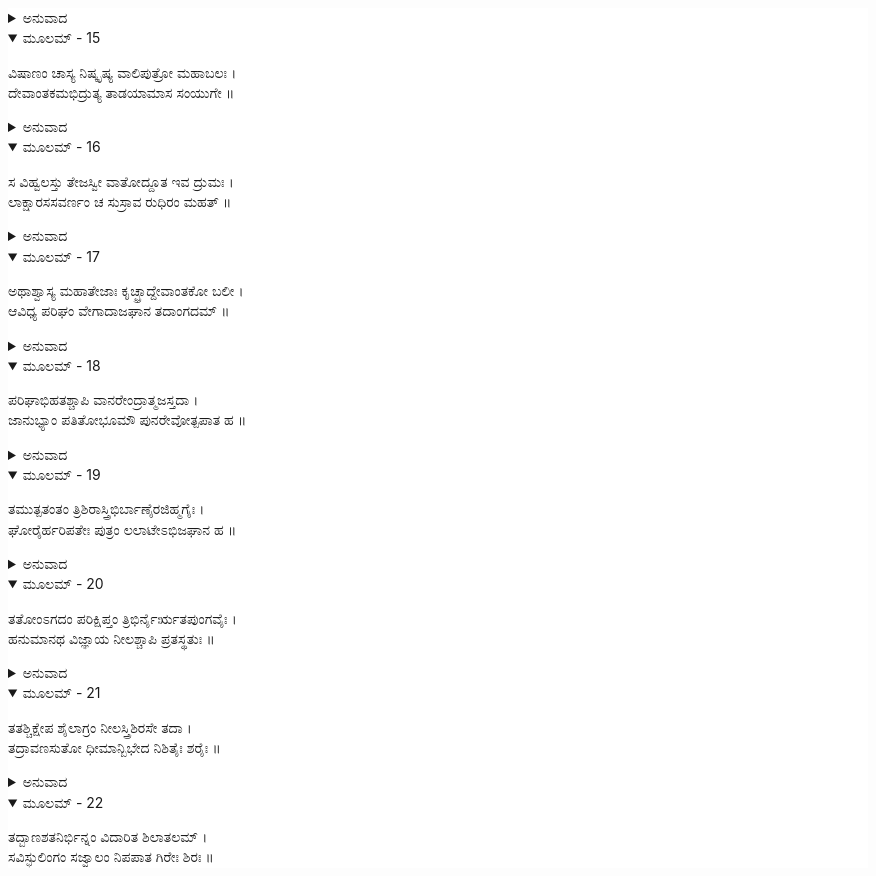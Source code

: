 <details><summary>ಅನುವಾದ</summary></details>

<details open><summary>ಮೂಲಮ್ - 15</summary>

ವಿಷಾಣಂ ಚಾಸ್ಯ ನಿಷ್ಕೃಷ್ಯ ವಾಲಿಪುತ್ರೋ ಮಹಾಬಲಃ ।  
ದೇವಾಂತಕಮಭಿದ್ರುತ್ಯ ತಾಡಯಾಮಾಸ ಸಂಯುಗೇ ॥
</details>

<details><summary>ಅನುವಾದ</summary></details>

<details open><summary>ಮೂಲಮ್ - 16</summary>

ಸ ವಿಹ್ವಲಸ್ತು ತೇಜಸ್ವೀ ವಾತೋದ್ದೂತ ಇವ ದ್ರುಮಃ ।  
ಲಾಕ್ಷಾರಸಸವರ್ಣಂ ಚ ಸುಸ್ರಾವ ರುಧಿರಂ ಮಹತ್ ॥
</details>

<details><summary>ಅನುವಾದ</summary></details>

<details open><summary>ಮೂಲಮ್ - 17</summary>

ಅಥಾಶ್ವಾಸ್ಯ ಮಹಾತೇಜಾಃ ಕೃಚ್ಛ್ರಾದ್ದೇವಾಂತಕೋ ಬಲೀ ।  
ಆವಿಧ್ಯ ಪರಿಘಂ ವೇಗಾದಾಜಘಾನ ತದಾಂಗದಮ್ ॥
</details>

<details><summary>ಅನುವಾದ</summary></details>

<details open><summary>ಮೂಲಮ್ - 18</summary>

ಪರಿಘಾಭಿಹತಶ್ಚಾಪಿ ವಾನರೇಂದ್ರಾತ್ಮಜಸ್ತದಾ ।  
ಜಾನುಭ್ಯಾಂ ಪತಿತೋಭೂಮೌ ಪುನರೇವೋತ್ಪಪಾತ ಹ ॥
</details>

<details><summary>ಅನುವಾದ</summary></details>

<details open><summary>ಮೂಲಮ್ - 19</summary>

ತಮುತ್ಪತಂತಂ  ತ್ರಿಶಿರಾಸ್ತ್ರಿಭಿರ್ಬಾಣೈರಜಿಹ್ಮಗೈಃ ।  
ಘೋರೈರ್ಹರಿಪತೇಃ ಪುತ್ರಂ ಲಲಾಟೇಽಭಿಜಘಾನ ಹ ॥
</details>

<details><summary>ಅನುವಾದ</summary></details>

<details open><summary>ಮೂಲಮ್ - 20</summary>

ತತೋಂಽಗದಂ ಪರಿಕ್ಷಿಪ್ತಂ ತ್ರಿಭಿರ್ನೈರ್ಋತಪುಂಗವೈಃ ।  
ಹನುಮಾನಥ ವಿಜ್ಞಾಯ ನೀಲಶ್ಚಾಪಿ ಪ್ರತಸ್ಥತುಃ ॥
</details>

<details><summary>ಅನುವಾದ</summary></details>

<details open><summary>ಮೂಲಮ್ - 21</summary>

ತತಶ್ಚಿಕ್ಷೇಪ ಶೈಲಾಗ್ರಂ ನೀಲಸ್ತ್ರಿಶಿರಸೇ ತದಾ ।  
ತದ್ರಾವಣಸುತೋ ಧೀಮಾನ್ಬಿಭೇದ ನಿಶಿತೈಃ ಶರೈಃ ॥
</details>

<details><summary>ಅನುವಾದ</summary></details>

<details open><summary>ಮೂಲಮ್ - 22</summary>

ತದ್ಬಾಣಶತನಿರ್ಭಿನ್ನಂ ವಿದಾರಿತ ಶಿಲಾತಲಮ್ ।  
ಸವಿಸ್ಫುಲಿಂಗಂ ಸಜ್ವಾಲಂ ನಿಪಪಾತ ಗಿರೇಃ ಶಿರಃ ॥
</details>
